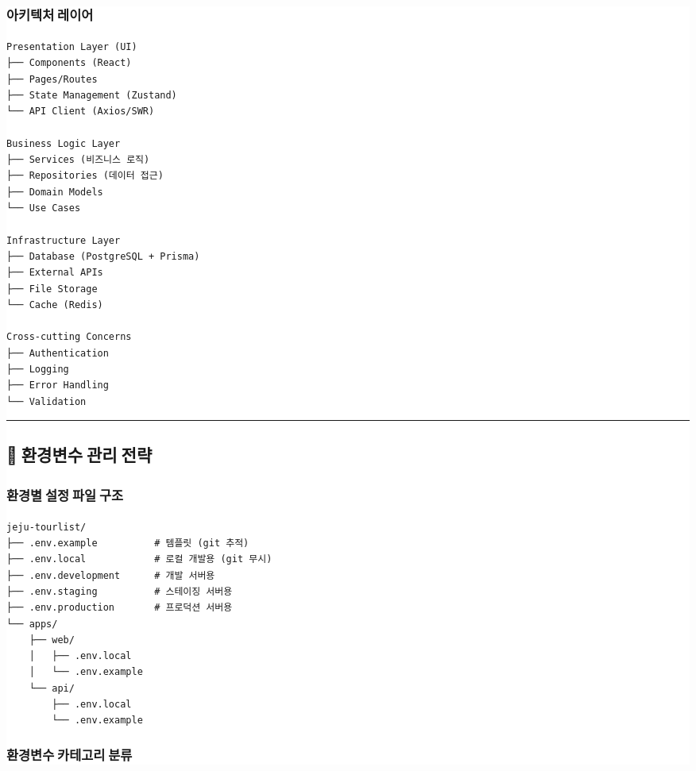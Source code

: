 ### 아키텍처 레이어

```
Presentation Layer (UI)
├── Components (React)
├── Pages/Routes
├── State Management (Zustand)
└── API Client (Axios/SWR)

Business Logic Layer
├── Services (비즈니스 로직)
├── Repositories (데이터 접근)
├── Domain Models
└── Use Cases

Infrastructure Layer
├── Database (PostgreSQL + Prisma)
├── External APIs
├── File Storage
└── Cache (Redis)

Cross-cutting Concerns
├── Authentication
├── Logging
├── Error Handling
└── Validation
```

---

## 🔧 환경변수 관리 전략

### 환경별 설정 파일 구조

```
jeju-tourlist/
├── .env.example          # 템플릿 (git 추적)
├── .env.local            # 로컬 개발용 (git 무시)
├── .env.development      # 개발 서버용
├── .env.staging          # 스테이징 서버용
├── .env.production       # 프로덕션 서버용
└── apps/
    ├── web/
    │   ├── .env.local
    │   └── .env.example
    └── api/
        ├── .env.local
        └── .env.example
```

### 환경변수 카테고리 분류
